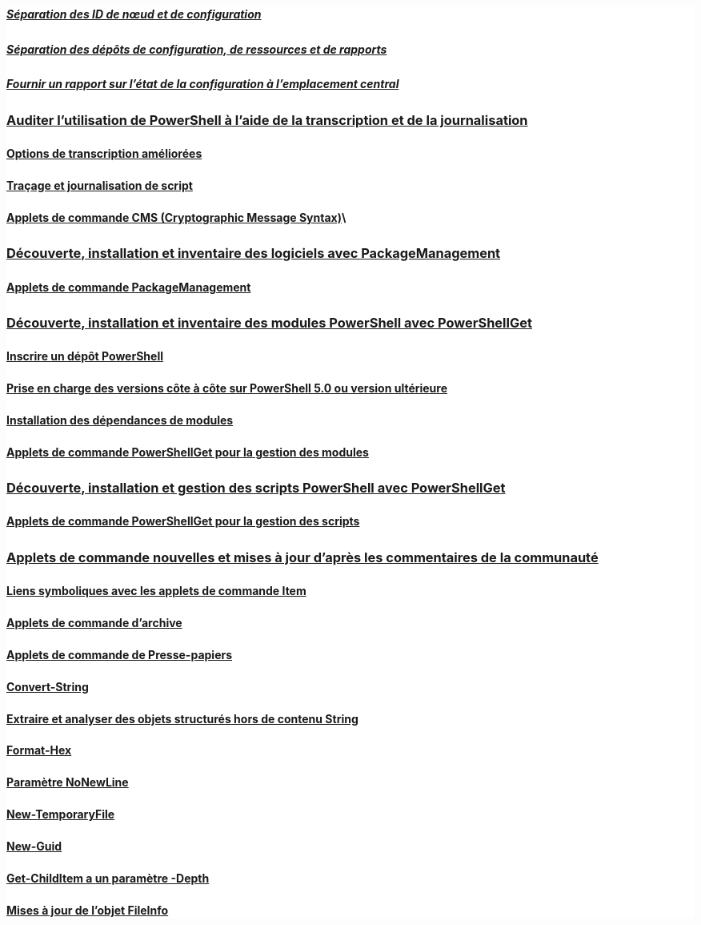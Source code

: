 ##### [Séparation des ID de nœud et de configuration](5.0/dsc_nodeid.md)
##### [Séparation des dépôts de configuration, de ressources et de rapports](5.0/dsc_repository.md)
##### [Fournir un rapport sur l’état de la configuration à l’emplacement central](5.0/dsc_reporting.md)
### [Auditer l’utilisation de PowerShell à l’aide de la transcription et de la journalisation](5.0/audit_overview.md)
#### [Options de transcription améliorées](5.0/audit_transcript.md)
#### [Traçage et journalisation de script](5.0/audit_script.md)
#### [Applets de commande CMS (Cryptographic Message Syntax)](5.0/audit_cms.md)\
### [Découverte, installation et inventaire des logiciels avec PackageManagement](5.0/oneget_overview.md)
#### [Applets de commande PackageManagement](5.0/oneget_cmdlets.md)
### [Découverte, installation et inventaire des modules PowerShell avec PowerShellGet](5.0/psget_module_overview.md)
#### [Inscrire un dépôt PowerShell](5.0/psget_psrepository.md)
#### [Prise en charge des versions côte à côte sur PowerShell 5.0 ou version ultérieure](5.0/psget_modulesxsinstall.md)
#### [Installation des dépendances de modules](5.0/psget_moduledependency.md)
#### [Applets de commande PowerShellGet pour la gestion des modules](5.0/psget_modulecmdlets.md)
### [Découverte, installation et gestion des scripts PowerShell avec PowerShellGet](5.0/psget_script_overview.md)
#### [Applets de commande PowerShellGet pour la gestion des scripts](5.0/psget_scriptcmdlets.md)
### [Applets de commande nouvelles et mises à jour d’après les commentaires de la communauté ](5.0/feedback_cmdlets.md)
#### [Liens symboliques avec les applets de commande Item](5.0/feedback_symbolic.md)
#### [Applets de commande d’archive](5.0/feedback_archive.md)
#### [Applets de commande de Presse-papiers](5.0/feedback_clipboard.md)
#### [Convert-String](5.0/feedback_convertstring.md)
#### [Extraire et analyser des objets structurés hors de contenu String](5.0/feedback_convertfromString.md)
#### [Format-Hex](5.0/feedback_formathex.md)
#### [Paramètre NoNewLine](5.0/feedback_nonewline.md)
#### [New-TemporaryFile](5.0/feedback_tempfile.md)
#### [New-Guid](5.0/feedback_newguid.md)
#### [Get-ChildItem a un paramètre -Depth](5.0/feedback_getchilditem.md)
#### [Mises à jour de l’objet FileInfo](5.0/feedback_fileinfo.md)